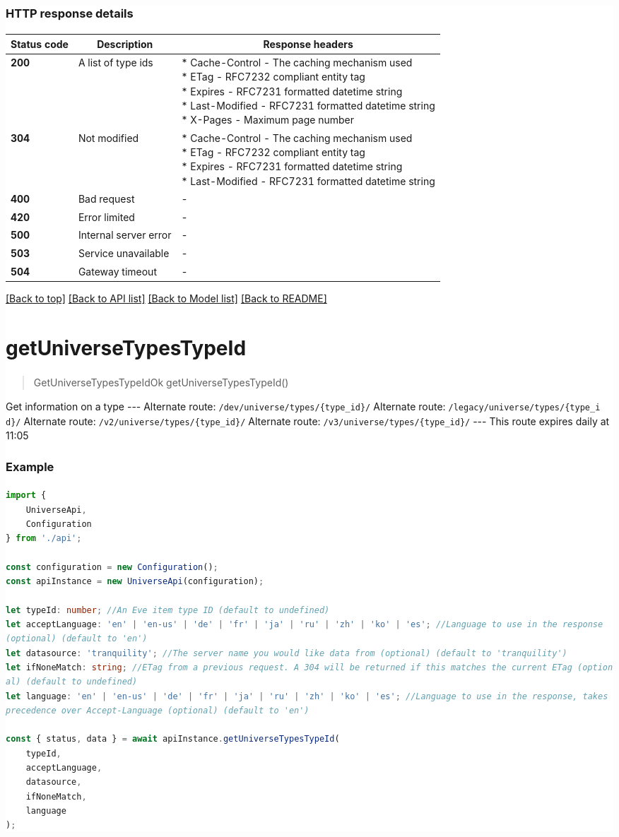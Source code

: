 
### HTTP response details
| Status code | Description | Response headers |
|-------------|-------------|------------------|
|**200** | A list of type ids |  * Cache-Control - The caching mechanism used <br>  * ETag - RFC7232 compliant entity tag <br>  * Expires - RFC7231 formatted datetime string <br>  * Last-Modified - RFC7231 formatted datetime string <br>  * X-Pages - Maximum page number <br>  |
|**304** | Not modified |  * Cache-Control - The caching mechanism used <br>  * ETag - RFC7232 compliant entity tag <br>  * Expires - RFC7231 formatted datetime string <br>  * Last-Modified - RFC7231 formatted datetime string <br>  |
|**400** | Bad request |  -  |
|**420** | Error limited |  -  |
|**500** | Internal server error |  -  |
|**503** | Service unavailable |  -  |
|**504** | Gateway timeout |  -  |

[[Back to top]](#) [[Back to API list]](../README.md#documentation-for-api-endpoints) [[Back to Model list]](../README.md#documentation-for-models) [[Back to README]](../README.md)

# **getUniverseTypesTypeId**
> GetUniverseTypesTypeIdOk getUniverseTypesTypeId()

Get information on a type  --- Alternate route: `/dev/universe/types/{type_id}/`  Alternate route: `/legacy/universe/types/{type_id}/`  Alternate route: `/v2/universe/types/{type_id}/`  Alternate route: `/v3/universe/types/{type_id}/`  --- This route expires daily at 11:05

### Example

```typescript
import {
    UniverseApi,
    Configuration
} from './api';

const configuration = new Configuration();
const apiInstance = new UniverseApi(configuration);

let typeId: number; //An Eve item type ID (default to undefined)
let acceptLanguage: 'en' | 'en-us' | 'de' | 'fr' | 'ja' | 'ru' | 'zh' | 'ko' | 'es'; //Language to use in the response (optional) (default to 'en')
let datasource: 'tranquility'; //The server name you would like data from (optional) (default to 'tranquility')
let ifNoneMatch: string; //ETag from a previous request. A 304 will be returned if this matches the current ETag (optional) (default to undefined)
let language: 'en' | 'en-us' | 'de' | 'fr' | 'ja' | 'ru' | 'zh' | 'ko' | 'es'; //Language to use in the response, takes precedence over Accept-Language (optional) (default to 'en')

const { status, data } = await apiInstance.getUniverseTypesTypeId(
    typeId,
    acceptLanguage,
    datasource,
    ifNoneMatch,
    language
);
```
